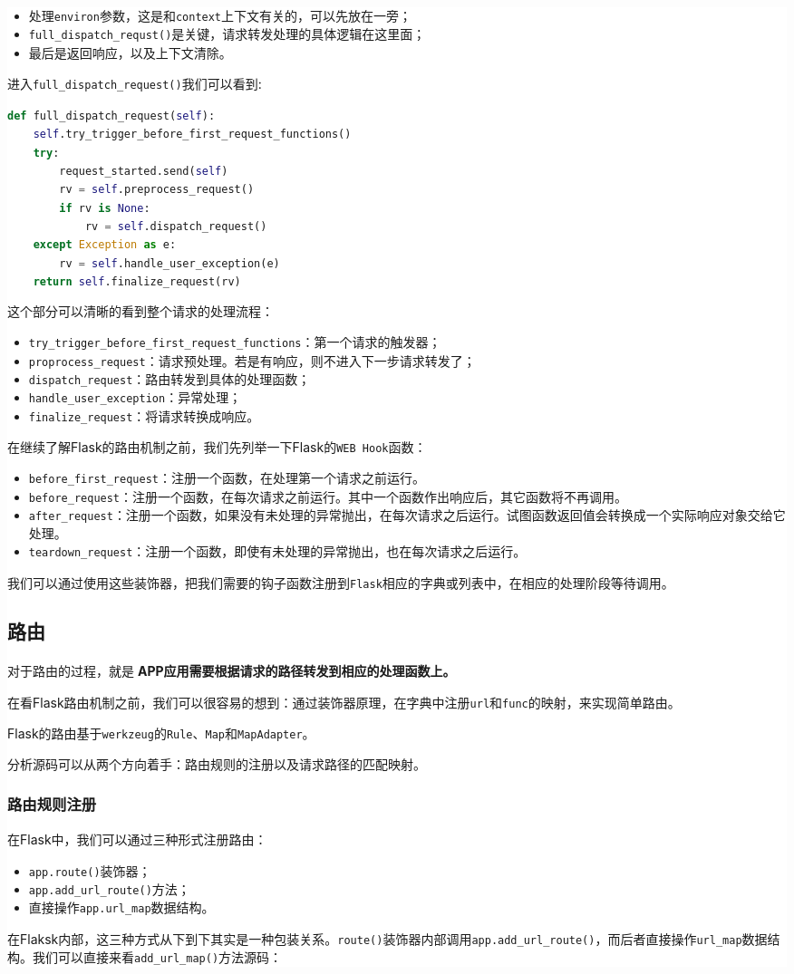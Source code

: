- 处理`environ`参数，这是和`context`上下文有关的，可以先放在一旁；
- `full_dispatch_requst()`是关键，请求转发处理的具体逻辑在这里面；
- 最后是返回响应，以及上下文清除。

进入`full_dispatch_request()`我们可以看到:

```python
def full_dispatch_request(self):
    self.try_trigger_before_first_request_functions()
    try:
        request_started.send(self)
        rv = self.preprocess_request()
        if rv is None:
            rv = self.dispatch_request()
    except Exception as e:
        rv = self.handle_user_exception(e)
    return self.finalize_request(rv)
```

这个部分可以清晰的看到整个请求的处理流程：

- `try_trigger_before_first_request_functions`：第一个请求的触发器；
- `proprocess_request`：请求预处理。若是有响应，则不进入下一步请求转发了；
- `dispatch_request`：路由转发到具体的处理函数；
- `handle_user_exception`：异常处理；
- `finalize_request`：将请求转换成响应。

在继续了解Flask的路由机制之前，我们先列举一下Flask的`WEB Hook`函数：

- `before_first_request`：注册一个函数，在处理第一个请求之前运行。
- `before_request`：注册一个函数，在每次请求之前运行。其中一个函数作出响应后，其它函数将不再调用。
- `after_request`：注册一个函数，如果没有未处理的异常抛出，在每次请求之后运行。试图函数返回值会转换成一个实际响应对象交给它处理。
- `teardown_request`：注册一个函数，即使有未处理的异常抛出，也在每次请求之后运行。

我们可以通过使用这些装饰器，把我们需要的钩子函数注册到`Flask`相应的字典或列表中，在相应的处理阶段等待调用。

## 路由

对于路由的过程，就是 __APP应用需要根据请求的路径转发到相应的处理函数上。__ 

在看Flask路由机制之前，我们可以很容易的想到：通过装饰器原理，在字典中注册`url`和`func`的映射，来实现简单路由。

Flask的路由基于`werkzeug`的`Rule`、`Map`和`MapAdapter`。

分析源码可以从两个方向着手：路由规则的注册以及请求路径的匹配映射。

### 路由规则注册

在Flask中，我们可以通过三种形式注册路由：

- `app.route()`装饰器；
- `app.add_url_route()`方法；
- 直接操作`app.url_map`数据结构。

在Flaksk内部，这三种方式从下到下其实是一种包装关系。`route()`装饰器内部调用`app.add_url_route()`，而后者直接操作`url_map`数据结构。我们可以直接来看`add_url_map()`方法源码：
